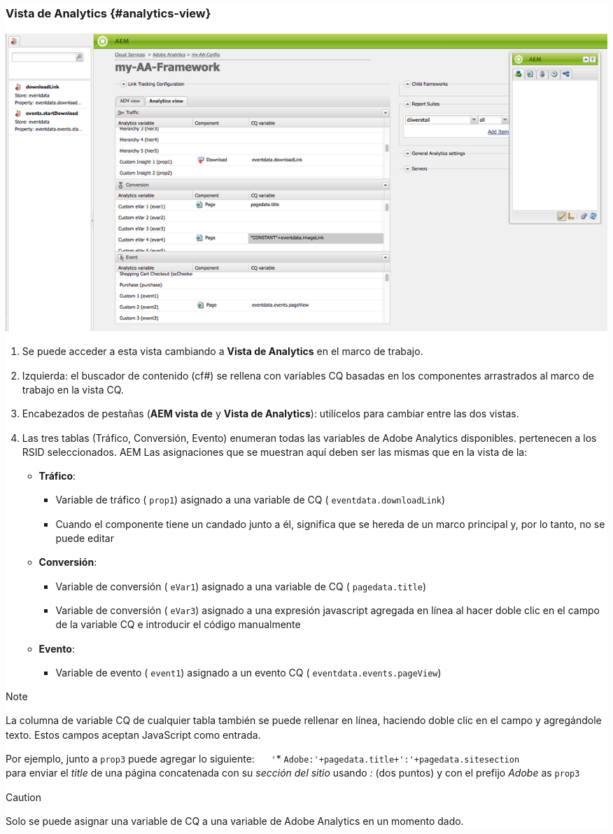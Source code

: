 ### Vista de Analytics {#analytics-view}

![aa-24](assets/aa-24.png)

1. Se puede acceder a esta vista cambiando a **Vista de Analytics** en el marco de trabajo.
1. Izquierda: el buscador de contenido (cf#) se rellena con variables CQ basadas en los componentes arrastrados al marco de trabajo en la vista CQ.
1. Encabezados de pestañas (**AEM vista de** y **Vista de Analytics**): utilícelos para cambiar entre las dos vistas.

1. Las tres tablas (Tráfico, Conversión, Evento) enumeran todas las variables de Adobe Analytics disponibles. pertenecen a los RSID seleccionados. AEM Las asignaciones que se muestran aquí deben ser las mismas que en la vista de la:

   * **Tráfico**:

      * Variable de tráfico ( `prop1`) asignado a una variable de CQ ( `eventdata.downloadLink`)

      * Cuando el componente tiene un candado junto a él, significa que se hereda de un marco principal y, por lo tanto, no se puede editar
   * **Conversión**:

      * Variable de conversión ( `eVar1`) asignado a una variable de CQ ( `pagedata.title`)

      * Variable de conversión ( `eVar3`) asignado a una expresión javascript agregada en línea al hacer doble clic en el campo de la variable CQ e introducir el código manualmente
   * **Evento**:

      * Variable de evento ( `event1`) asignado a un evento CQ ( `eventdata.events.pageView`)



>[!NOTE]
>
>La columna de variable CQ de cualquier tabla también se puede rellenar en línea, haciendo doble clic en el campo y agregándole texto. Estos campos aceptan JavaScript como entrada.
>
>Por ejemplo, junto a `prop3` puede agregar lo siguiente:
>     `'`* `Adobe:'+pagedata.title+':'+pagedata.sitesection`\
para enviar el *title* de una página concatenada con su *sección del sitio* usando *:* (dos puntos) y con el prefijo *Adobe* as `prop3`

>[!CAUTION]
Solo se puede asignar una variable de CQ a una variable de Adobe Analytics en un momento dado.
